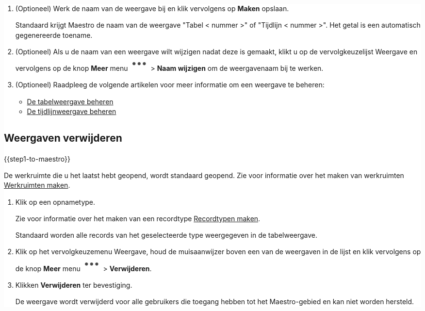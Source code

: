 1. (Optioneel) Werk de naam van de weergave bij en klik vervolgens op **Maken** opslaan.

   Standaard krijgt Maestro de naam van de weergave &quot;Tabel &lt; nummer >&quot; of &quot;Tijdlijn &lt; nummer >&quot;. Het getal is een automatisch gegenereerde toename.

1. (Optioneel) Als u de naam van een weergave wilt wijzigen nadat deze is gemaakt, klikt u op de vervolgkeuzelijst Weergave en vervolgens op de knop **Meer** menu ![](assets/more-menu.png) > **Naam wijzigen** om de weergavenaam bij te werken. 
1. (Optioneel) Raadpleeg de volgende artikelen voor meer informatie om een weergave te beheren:

   * [De tabelweergave beheren](../views/manage-the-table-view.md)
   * [De tijdlijnweergave beheren](../views/manage-the-timeline-view.md)






## Weergaven verwijderen

{{step1-to-maestro}}

De werkruimte die u het laatst hebt geopend, wordt standaard geopend. Zie voor informatie over het maken van werkruimten [Werkruimten maken](../architecture/create-workspaces.md).

1. Klik op een opnametype.

   Zie voor informatie over het maken van een recordtype [Recordtypen maken](../architecture/create-record-types.md).

   Standaard worden alle records van het geselecteerde type weergegeven in de tabelweergave.

1. Klik op het vervolgkeuzemenu Weergave, houd de muisaanwijzer boven een van de weergaven in de lijst en klik vervolgens op de knop **Meer** menu ![](assets/more-menu.png) > **Verwijderen**.
1. Klikken **Verwijderen** ter bevestiging. 

   De weergave wordt verwijderd voor alle gebruikers die toegang hebben tot het Maestro-gebied en kan niet worden hersteld.


